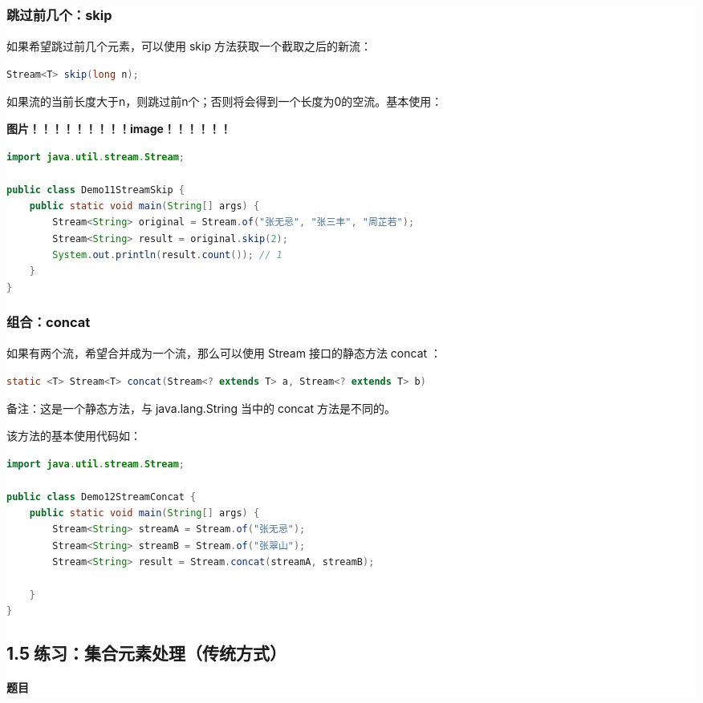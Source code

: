 

### 跳过前几个：skip 

如果希望跳过前几个元素，可以使用 skip 方法获取一个截取之后的新流：

```java
Stream<T> skip(long n);
```

如果流的当前长度大于n，则跳过前n个；否则将会得到一个长度为0的空流。基本使用：

**图片！！！！！！！！！image！！！！！！**

```java
import java.util.stream.Stream;

public class Demo11StreamSkip {
    public static void main(String[] args) {
        Stream<String> original = Stream.of("张无忌", "张三丰", "周芷若");
        Stream<String> result = original.skip(2);
        System.out.println(result.count()); // 1
    }
}
```





### 组合：concat 

如果有两个流，希望合并成为一个流，那么可以使用 Stream 接口的静态方法 concat ：

```java
static <T> Stream<T> concat(Stream<? extends T> a, Stream<? extends T> b)
```

备注：这是一个静态方法，与 java.lang.String 当中的 concat 方法是不同的。 

该方法的基本使用代码如：

```java
import java.util.stream.Stream;

public class Demo12StreamConcat {
    public static void main(String[] args) {
        Stream<String> streamA = Stream.of("张无忌");
        Stream<String> streamB = Stream.of("张翠山");
        Stream<String> result = Stream.concat(streamA, streamB);

    }
}
```

## 1.5 练习：集合元素处理（传统方式） 

**题目** 
